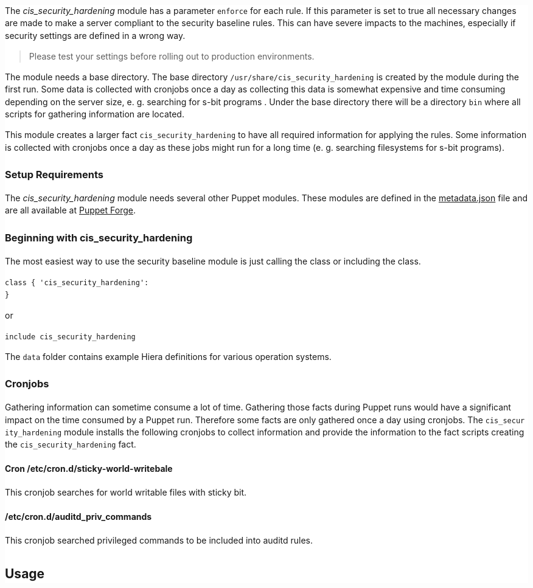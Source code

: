 The *cis_security_hardening* module has a parameter `enforce` for each rule. If this parameter is set to true all necessary changes are made to make a server compliant to the security baseline rules. This can have severe impacts to the machines, especially if security settings are defined in a wrong way.
> Please test your settings before rolling out to production environments.

The module needs a base directory. The base directory `/usr/share/cis_security_hardening` is created by the module during the first run. Some data is collected with cronjobs once a day as collecting this data is somewhat expensive and time consuming depending on the server size, e. g. searching for s-bit programs . Under the base directory there will be a directory `bin` where all scripts for gathering information are located.

This module creates a larger fact `cis_security_hardening` to have all required information for applying the rules. Some information is collected with cronjobs once a day as these jobs might run for a long time (e. g. searching filesystems for s-bit programs).

### Setup Requirements

The *cis_security_hardening* module needs several other Puppet modules. These modules are defined in the [metadata.json](https://github.com/tom-krieger/cis_security_hardening/blob/master/metadata.json) file and are all available at [Puppet Forge](https://forge.puppet.com/).

### Beginning with cis_security_hardening

The most easiest way to use the security baseline module is just calling the class or including the class.

```puppet
class { 'cis_security_hardening':
}
```

or

```puppet
include cis_security_hardening
```

The `data` folder contains example Hiera definitions for various operation systems.

### Cronjobs

Gathering information can sometime consume a lot of time. Gathering those facts during Puppet runs would have a significant impact on the time consumed by a Puppet run. Therefore some facts are only gathered once a day using cronjobs. The `cis_security_hardening` module installs the following cronjobs to collect information and provide the information to the fact scripts creating the `cis_security_hardening` fact.

#### Cron /etc/cron.d/sticky-world-writebale

This cronjob searches for world writable files with sticky bit.

#### /etc/cron.d/auditd_priv_commands

This cronjob searched privileged commands to be included into auditd rules.

## Usage
